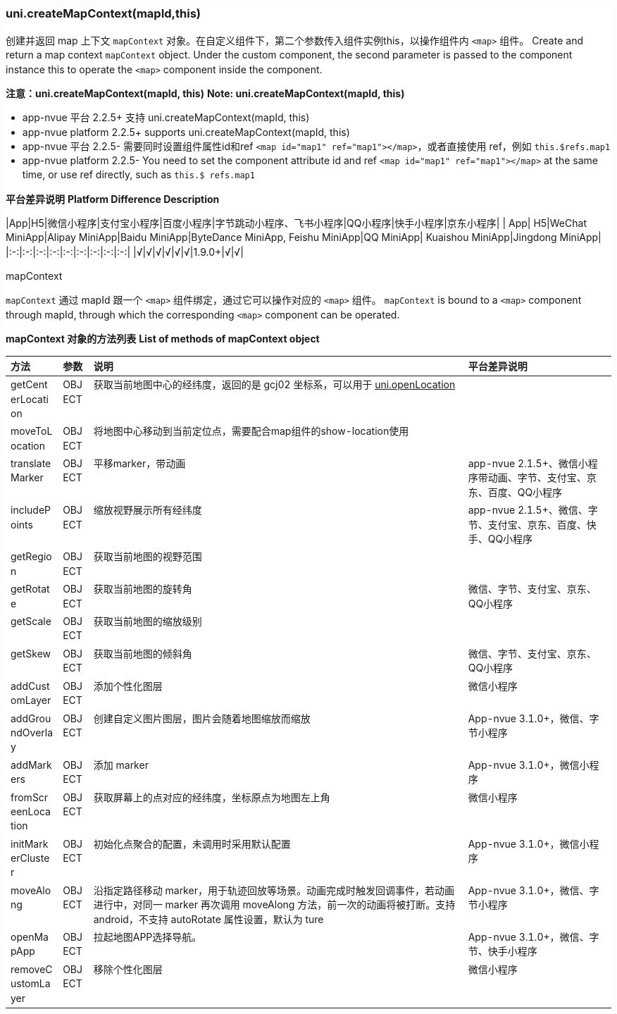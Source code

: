 ### uni.createMapContext(mapId,this)
创建并返回 map 上下文 ``mapContext`` 对象。在自定义组件下，第二个参数传入组件实例this，以操作组件内 ``<map>`` 组件。
Create and return a map context ``mapContext`` object. Under the custom component, the second parameter is passed to the component instance this to operate the ``<map>`` component inside the component.

**注意：uni.createMapContext(mapId, this)**
**Note: uni.createMapContext(mapId, this)**
- app-nvue 平台 2.2.5+ 支持 uni.createMapContext(mapId, this)
- app-nvue platform 2.2.5+ supports uni.createMapContext(mapId, this)
- app-nvue 平台 2.2.5- 需要同时设置组件属性id和ref ``<map id="map1" ref="map1"></map>``，或者直接使用 ref，例如 ``this.$refs.map1``
- app-nvue platform 2.2.5- You need to set the component attribute id and ref ``<map id="map1" ref="map1"></map>`` at the same time, or use ref directly, such as ``this.$ refs.map1``


**平台差异说明**
**Platform Difference Description**

|App|H5|微信小程序|支付宝小程序|百度小程序|字节跳动小程序、飞书小程序|QQ小程序|快手小程序|京东小程序|
| App| H5|WeChat MiniApp|Alipay MiniApp|Baidu MiniApp|ByteDance MiniApp, Feishu MiniApp|QQ MiniApp| Kuaishou MiniApp|Jingdong MiniApp|
|:-:|:-:|:-:|:-:|:-:|:-:|:-:|:-:|:-:|
|√|√|√|√|√|√|1.9.0+|√|√|

mapContext

``mapContext`` 通过 mapId 跟一个 ``<map>`` 组件绑定，通过它可以操作对应的 ``<map>`` 组件。
``mapContext`` is bound to a ``<map>`` component through mapId, through which the corresponding ``<map>`` component can be operated.

**mapContext 对象的方法列表**
**List of methods of mapContext object**

|方法|参数|说明|平台差异说明|
|:-|:-|:-|:-|
|getCenterLocation|OBJECT|获取当前地图中心的经纬度，返回的是 gcj02 坐标系，可以用于 [uni.openLocation](api/location/location?id=getlocation)||
|moveToLocation|OBJECT|将地图中心移动到当前定位点，需要配合map组件的show-location使用||
|translateMarker|OBJECT|平移marker，带动画|app-nvue 2.1.5+、微信小程序带动画、字节、支付宝、京东、百度、QQ小程序|
|includePoints|OBJECT|缩放视野展示所有经纬度|app-nvue 2.1.5+、微信、字节、支付宝、京东、百度、快手、QQ小程序|
|getRegion|OBJECT|获取当前地图的视野范围||
|getRotate|OBJECT|获取当前地图的旋转角|微信、字节、支付宝、京东、QQ小程序|
|getScale|OBJECT|获取当前地图的缩放级别||
|getSkew|OBJECT|获取当前地图的倾斜角|微信、字节、支付宝、京东、QQ小程序|
|addCustomLayer|OBJECT|添加个性化图层|微信小程序|
|addGroundOverlay|OBJECT|创建自定义图片图层，图片会随着地图缩放而缩放|App-nvue 3.1.0+，微信、字节小程序|
|addMarkers |OBJECT|添加 marker|App-nvue 3.1.0+，微信小程序|
|fromScreenLocation|OBJECT|获取屏幕上的点对应的经纬度，坐标原点为地图左上角|微信小程序|
|initMarkerCluster|OBJECT|初始化点聚合的配置，未调用时采用默认配置|App-nvue 3.1.0+，微信小程序|
|moveAlong|OBJECT|沿指定路径移动 marker，用于轨迹回放等场景。动画完成时触发回调事件，若动画进行中，对同一 marker 再次调用 moveAlong 方法，前一次的动画将被打断。支持 android，不支持 autoRotate 属性设置，默认为 ture|App-nvue 3.1.0+，微信、字节小程序|
|openMapApp|OBJECT|拉起地图APP选择导航。|App-nvue 3.1.0+，微信、字节、快手小程序|
|removeCustomLayer|OBJECT|移除个性化图层 |微信小程序|